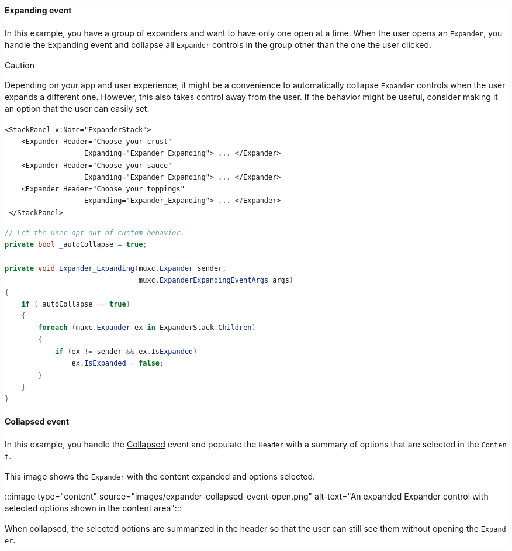 #### Expanding event

In this example, you have a group of expanders and want to have only one open at a time. When the user opens an `Expander`, you handle the [Expanding](/windows/windows-app-sdk/api/winrt/microsoft.ui.xaml.controls.expander.expanding) event and collapse all `Expander` controls in the group other than the one the user clicked.

> [!CAUTION]
> Depending on your app and user experience, it might be a convenience to automatically collapse `Expander` controls when the user expands a different one. However, this also takes control away from the user. If the behavior might be useful, consider making it an option that the user can easily set.

```xaml
<StackPanel x:Name="ExpanderStack">
    <Expander Header="Choose your crust"
                   Expanding="Expander_Expanding"> ... </Expander>
    <Expander Header="Choose your sauce"
                   Expanding="Expander_Expanding"> ... </Expander>
    <Expander Header="Choose your toppings"
                   Expanding="Expander_Expanding"> ... </Expander>
 </StackPanel>
```

```csharp
// Let the user opt out of custom behavior.
private bool _autoCollapse = true;

private void Expander_Expanding(muxc.Expander sender, 
                                muxc.ExpanderExpandingEventArgs args)
{
    if (_autoCollapse == true)
    {
        foreach (muxc.Expander ex in ExpanderStack.Children)
        {
            if (ex != sender && ex.IsExpanded)
                ex.IsExpanded = false;
        }
    }
}
```

#### Collapsed event

In this example, you handle the [Collapsed](/windows/windows-app-sdk/api/winrt/microsoft.ui.xaml.controls.expander.collapsed) event and populate the `Header` with a summary of options that are selected in the `Content`.

This image shows the `Expander` with the content expanded and options selected.

:::image type="content" source="images/expander-collapsed-event-open.png" alt-text="An expanded Expander control with selected options shown in the content area":::

When collapsed, the selected options are summarized in the header so that the user can still see them without opening the `Expander`.

